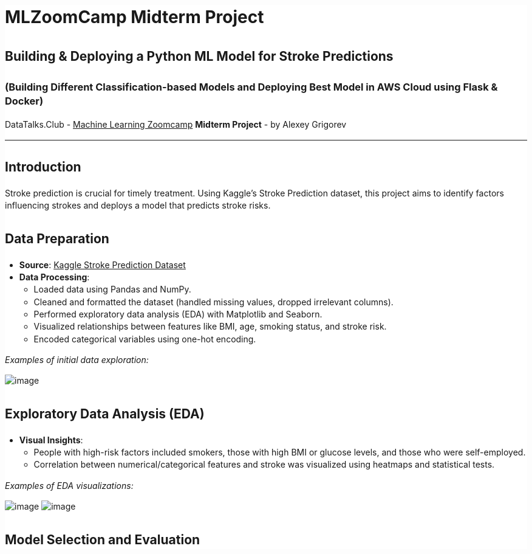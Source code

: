 # MLZoomCamp Midterm Project

## Building & Deploying a Python ML Model for Stroke Predictions

### (Building Different Classification-based Models and Deploying Best Model in AWS Cloud using Flask & Docker)

DataTalks.Club - [Machine Learning Zoomcamp](https://datatalks.club/courses/2021-winter-ml-zoomcamp.html) **Midterm Project** - by Alexey Grigorev

---

## Introduction

Stroke prediction is crucial for timely treatment. Using Kaggle’s Stroke Prediction dataset, this project aims to identify factors influencing strokes and deploys a model that predicts stroke risks.

## Data Preparation

- **Source**: [Kaggle Stroke Prediction Dataset](https://www.kaggle.com/fedesoriano/stroke-prediction-dataset)
- **Data Processing**:
    - Loaded data using Pandas and NumPy.
    - Cleaned and formatted the dataset (handled missing values, dropped irrelevant columns).
    - Performed exploratory data analysis (EDA) with Matplotlib and Seaborn.
    - Visualized relationships between features like BMI, age, smoking status, and stroke risk.
    - Encoded categorical variables using one-hot encoding.

*Examples of initial data exploration:*

![image](https://user-images.githubusercontent.com/50409210/139657709-7c6ded3c-9b3a-4c35-86db-c4e1a33a67cb.png)

## Exploratory Data Analysis (EDA)

- **Visual Insights**:
    - People with high-risk factors included smokers, those with high BMI or glucose levels, and those who were self-employed.
    - Correlation between numerical/categorical features and stroke was visualized using heatmaps and statistical tests.

*Examples of EDA visualizations:*

![image](https://user-images.githubusercontent.com/50409210/139699132-65783fac-6657-42b5-a0b5-cbbaa38d6654.png)
![image](https://user-images.githubusercontent.com/50409210/139699291-e5d7de53-3819-44db-b817-05708bd8a367.png)

## Model Selection and Evaluation
